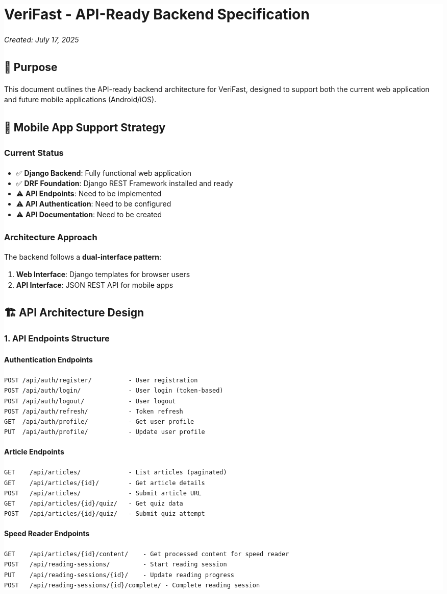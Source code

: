 # VeriFast - API-Ready Backend Specification

*Created: July 17, 2025*

## 🎯 **Purpose**
This document outlines the API-ready backend architecture for VeriFast, designed to support both the current web application and future mobile applications (Android/iOS).

## 📱 **Mobile App Support Strategy**

### **Current Status**
- ✅ **Django Backend**: Fully functional web application
- ✅ **DRF Foundation**: Django REST Framework installed and ready
- ⚠️ **API Endpoints**: Need to be implemented
- ⚠️ **API Authentication**: Need to be configured
- ⚠️ **API Documentation**: Need to be created

### **Architecture Approach**
The backend follows a **dual-interface pattern**:
1. **Web Interface**: Django templates for browser users
2. **API Interface**: JSON REST API for mobile apps

## 🏗️ **API Architecture Design**

### **1. API Endpoints Structure**

#### **Authentication Endpoints**
```
POST /api/auth/register/          - User registration
POST /api/auth/login/             - User login (token-based)
POST /api/auth/logout/            - User logout
POST /api/auth/refresh/           - Token refresh
GET  /api/auth/profile/           - Get user profile
PUT  /api/auth/profile/           - Update user profile
```

#### **Article Endpoints**
```
GET    /api/articles/             - List articles (paginated)
GET    /api/articles/{id}/        - Get article details
POST   /api/articles/             - Submit article URL
GET    /api/articles/{id}/quiz/   - Get quiz data
POST   /api/articles/{id}/quiz/   - Submit quiz attempt
```

#### **Speed Reader Endpoints**
```
GET    /api/articles/{id}/content/    - Get processed content for speed reader
POST   /api/reading-sessions/         - Start reading session
PUT    /api/reading-sessions/{id}/    - Update reading progress
POST   /api/reading-sessions/{id}/complete/ - Complete reading session
```
